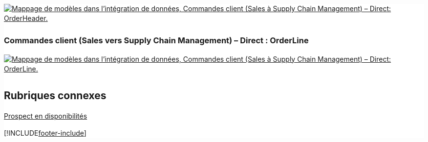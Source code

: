 [![Mappage de modèles dans l’intégration de données, Commandes client (Sales à Supply Chain Management) – Direct: OrderHeader.](./media/sales-order-direct-template-mapping-data-integrator-3.png)](./media/sales-order-direct-template-mapping-data-integrator-3.png)

### <a name="sales-orders-sales-to-supply-chain-management---direct-orderline"></a>Commandes client (Sales vers Supply Chain Management) – Direct : OrderLine

[![Mappage de modèles dans l’intégration de données, Commandes client (Sales à Supply Chain Management) – Direct: OrderLine.](./media/sales-order-direct-template-mapping-data-integrator-4.png)](./media/sales-order-direct-template-mapping-data-integrator-4.png)

## <a name="related-topics"></a>Rubriques connexes

[Prospect en disponibilités](prospect-to-cash.md)


[!INCLUDE[footer-include](../../includes/footer-banner.md)]